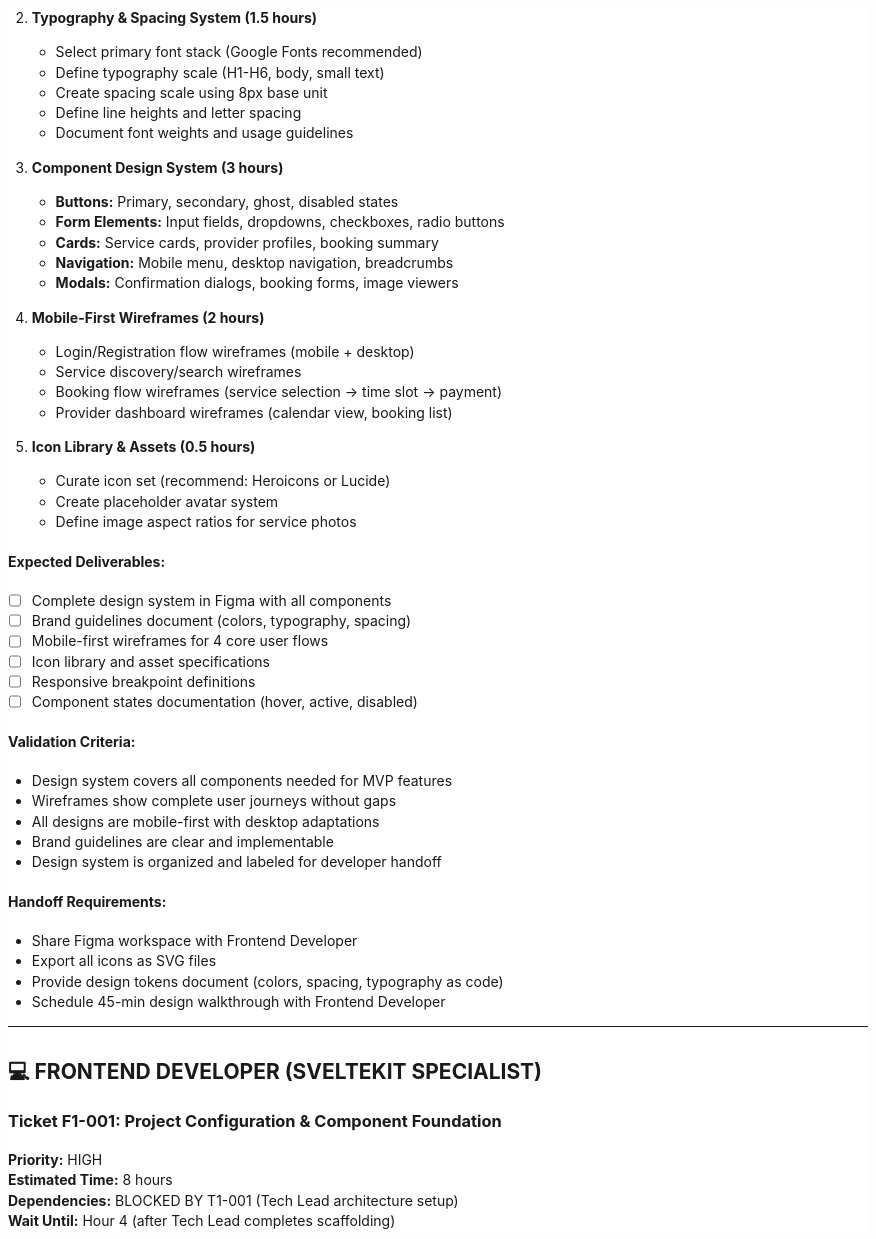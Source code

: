 2. **Typography & Spacing System (1.5 hours)**
   - Select primary font stack (Google Fonts recommended)
   - Define typography scale (H1-H6, body, small text)
   - Create spacing scale using 8px base unit
   - Define line heights and letter spacing
   - Document font weights and usage guidelines

3. **Component Design System (3 hours)**
   - **Buttons:** Primary, secondary, ghost, disabled states
   - **Form Elements:** Input fields, dropdowns, checkboxes, radio buttons
   - **Cards:** Service cards, provider profiles, booking summary
   - **Navigation:** Mobile menu, desktop navigation, breadcrumbs
   - **Modals:** Confirmation dialogs, booking forms, image viewers

4. **Mobile-First Wireframes (2 hours)**
   - Login/Registration flow wireframes (mobile + desktop)
   - Service discovery/search wireframes
   - Booking flow wireframes (service selection → time slot → payment)
   - Provider dashboard wireframes (calendar view, booking list)

5. **Icon Library & Assets (0.5 hours)**
   - Curate icon set (recommend: Heroicons or Lucide)
   - Create placeholder avatar system
   - Define image aspect ratios for service photos

#### **Expected Deliverables:**
- [ ] Complete design system in Figma with all components
- [ ] Brand guidelines document (colors, typography, spacing)
- [ ] Mobile-first wireframes for 4 core user flows
- [ ] Icon library and asset specifications
- [ ] Responsive breakpoint definitions
- [ ] Component states documentation (hover, active, disabled)

#### **Validation Criteria:**
- Design system covers all components needed for MVP features
- Wireframes show complete user journeys without gaps
- All designs are mobile-first with desktop adaptations
- Brand guidelines are clear and implementable
- Design system is organized and labeled for developer handoff

#### **Handoff Requirements:**
- Share Figma workspace with Frontend Developer
- Export all icons as SVG files
- Provide design tokens document (colors, spacing, typography as code)
- Schedule 45-min design walkthrough with Frontend Developer

---

## 💻 FRONTEND DEVELOPER (SVELTEKIT SPECIALIST)

### **Ticket F1-001: Project Configuration & Component Foundation**
**Priority:** HIGH  
**Estimated Time:** 8 hours  
**Dependencies:** BLOCKED BY T1-001 (Tech Lead architecture setup)  
**Wait Until:** Hour 4 (after Tech Lead completes scaffolding)  
